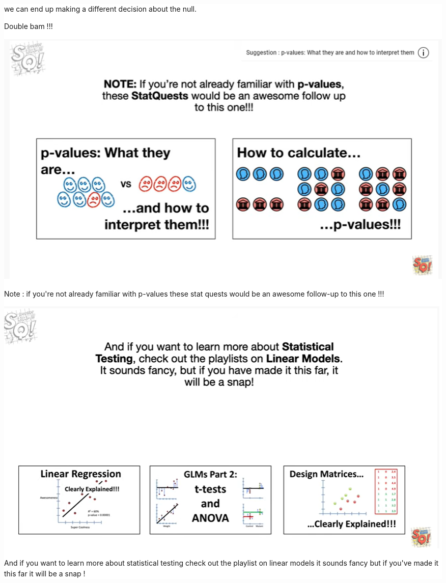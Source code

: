 we can end up making a different decision about the null.

Double bam !!!

![](media/STATQUEST-9-STATISTICS_FUNDAMENTALS-ALTERNATIVE_HYPOTHESES/image81.png)

Note : if you\'re not already familiar with p-values these stat quests
would be an awesome follow-up to this one !!!

![](media/STATQUEST-9-STATISTICS_FUNDAMENTALS-ALTERNATIVE_HYPOTHESES/image82.png)

And if you want to learn more about statistical testing check out the
playlist on linear models it sounds fancy but if you\'ve made it this
far it will be a snap !
